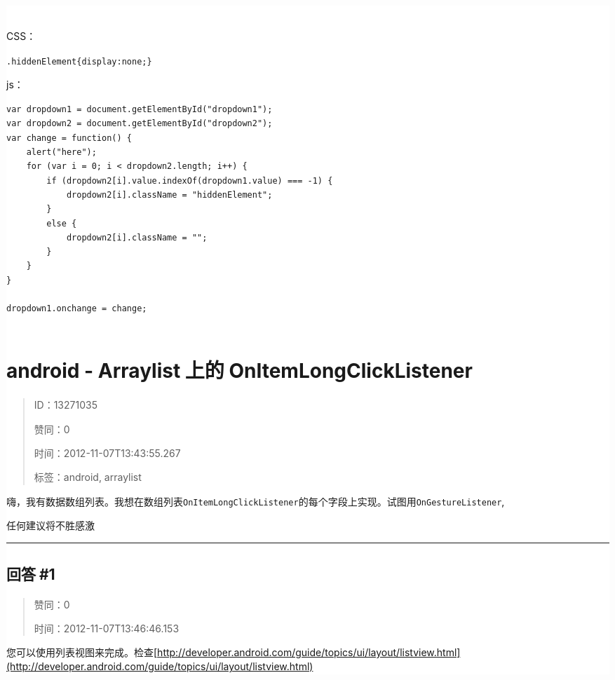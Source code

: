 ```
​ 
```

CSS：

```
.hiddenElement{display:none;}​ 
```

js：

```
var dropdown1 = document.getElementById("dropdown1");
var dropdown2 = document.getElementById("dropdown2");
var change = function() {
    alert("here");
    for (var i = 0; i < dropdown2.length; i++) {
        if (dropdown2[i].value.indexOf(dropdown1.value) === -1) {
            dropdown2[i].className = "hiddenElement";
        }
        else {
            dropdown2[i].className = "";
        }
    }
}

dropdown1.onchange = change;​
​ 
```

# android - Arraylist 上的 OnItemLongClickListener

> ID：13271035
> 
> 赞同：0
> 
> 时间：2012-11-07T13:43:55.267
> 
> 标签：android, arraylist

嗨，我有数据数组列表。我想在数组列表`OnItemLongClickListener`的每个字段上实现。试图用`OnGestureListener`,

任何建议将不胜感激

* * *

## 回答 #1

> 赞同：0
> 
> 时间：2012-11-07T13:46:46.153

您可以使用列表视图来完成。检查[http://developer.android.com/guide/topics/ui/layout/listview.html](http://developer.android.com/guide/topics/ui/layout/listview.html)
